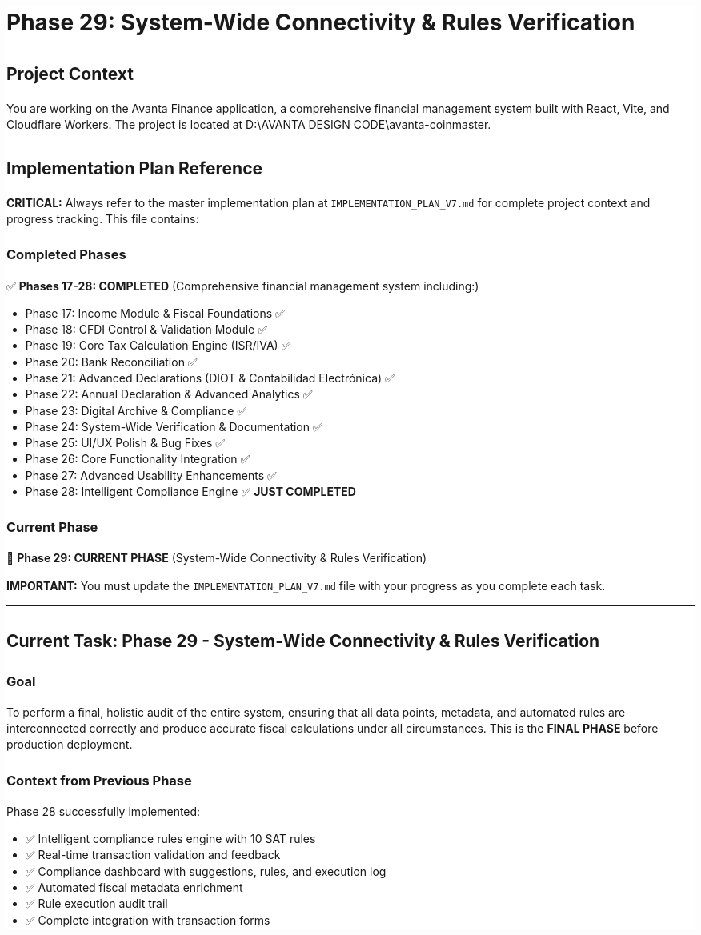 # Phase 29: System-Wide Connectivity & Rules Verification

## Project Context

You are working on the Avanta Finance application, a comprehensive financial management system built with React, Vite, and Cloudflare Workers. The project is located at D:\AVANTA DESIGN CODE\avanta-coinmaster.

## Implementation Plan Reference

**CRITICAL:** Always refer to the master implementation plan at `IMPLEMENTATION_PLAN_V7.md` for complete project context and progress tracking. This file contains:

### Completed Phases
✅ **Phases 17-28: COMPLETED** (Comprehensive financial management system including:)
- Phase 17: Income Module & Fiscal Foundations ✅
- Phase 18: CFDI Control & Validation Module ✅
- Phase 19: Core Tax Calculation Engine (ISR/IVA) ✅
- Phase 20: Bank Reconciliation ✅
- Phase 21: Advanced Declarations (DIOT & Contabilidad Electrónica) ✅
- Phase 22: Annual Declaration & Advanced Analytics ✅
- Phase 23: Digital Archive & Compliance ✅
- Phase 24: System-Wide Verification & Documentation ✅
- Phase 25: UI/UX Polish & Bug Fixes ✅
- Phase 26: Core Functionality Integration ✅
- Phase 27: Advanced Usability Enhancements ✅
- Phase 28: Intelligent Compliance Engine ✅ **JUST COMPLETED**

### Current Phase
🚧 **Phase 29: CURRENT PHASE** (System-Wide Connectivity & Rules Verification)

**IMPORTANT:** You must update the `IMPLEMENTATION_PLAN_V7.md` file with your progress as you complete each task.

---

## Current Task: Phase 29 - System-Wide Connectivity & Rules Verification

### Goal

To perform a final, holistic audit of the entire system, ensuring that all data points, metadata, and automated rules are interconnected correctly and produce accurate fiscal calculations under all circumstances. This is the **FINAL PHASE** before production deployment.

### Context from Previous Phase

Phase 28 successfully implemented:
- ✅ Intelligent compliance rules engine with 10 SAT rules
- ✅ Real-time transaction validation and feedback
- ✅ Compliance dashboard with suggestions, rules, and execution log
- ✅ Automated fiscal metadata enrichment
- ✅ Rule execution audit trail
- ✅ Complete integration with transaction forms
